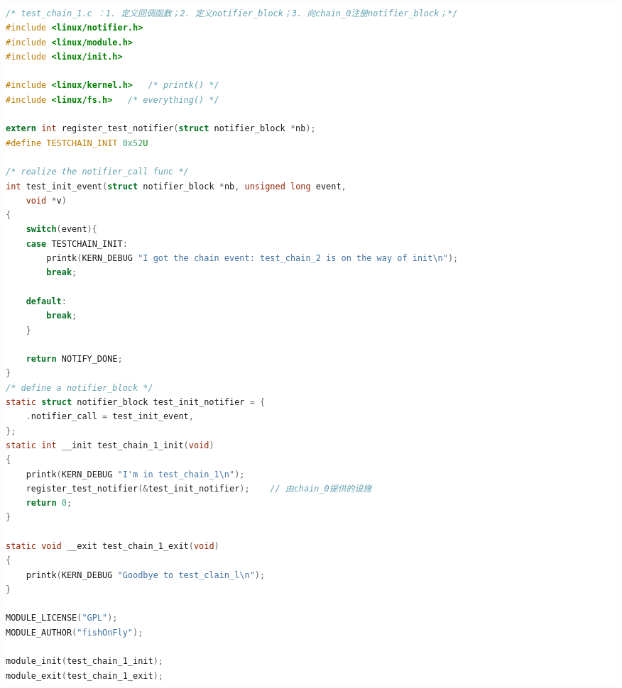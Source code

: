 

```c
/* test_chain_1.c ：1. 定义回调函数；2. 定义notifier_block；3. 向chain_0注册notifier_block；*/
#include <linux/notifier.h>
#include <linux/module.h>
#include <linux/init.h>
 
#include <linux/kernel.h>	/* printk() */
#include <linux/fs.h>	/* everything() */
 
extern int register_test_notifier(struct notifier_block *nb);
#define TESTCHAIN_INIT 0x52U
 
/* realize the notifier_call func */
int test_init_event(struct notifier_block *nb, unsigned long event,
	void *v)
{
	switch(event){
	case TESTCHAIN_INIT:
		printk(KERN_DEBUG "I got the chain event: test_chain_2 is on the way of init\n");
		break;
 
	default:
		break;
	}
 
	return NOTIFY_DONE;
}
/* define a notifier_block */
static struct notifier_block test_init_notifier = {
	.notifier_call = test_init_event,
};
static int __init test_chain_1_init(void)
{
	printk(KERN_DEBUG "I'm in test_chain_1\n");
	register_test_notifier(&test_init_notifier);	// 由chain_0提供的设施
	return 0;
}
 
static void __exit test_chain_1_exit(void)
{
	printk(KERN_DEBUG "Goodbye to test_clain_l\n");
}
 
MODULE_LICENSE("GPL");
MODULE_AUTHOR("fishOnFly");
 
module_init(test_chain_1_init);
module_exit(test_chain_1_exit);
```

